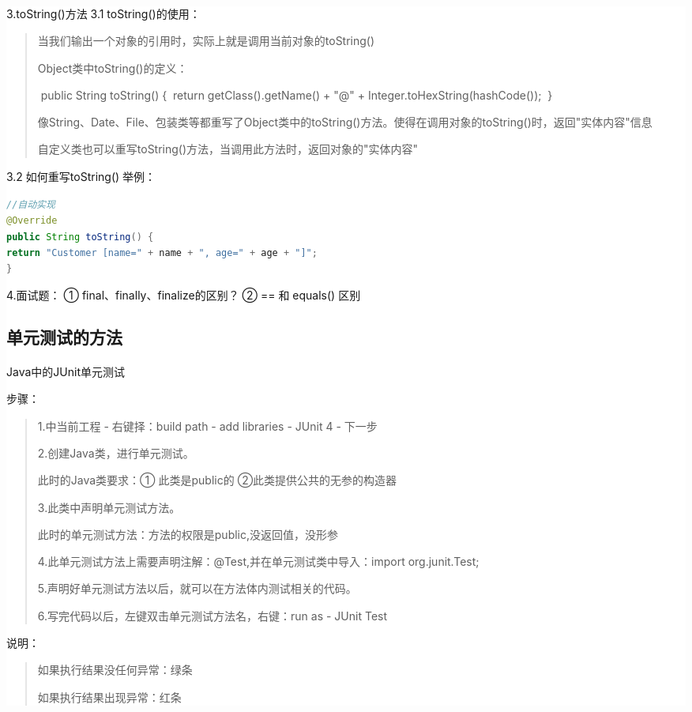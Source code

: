 3.toString()方法
3.1 toString()的使用：

> 当我们输出一个对象的引用时，实际上就是调用当前对象的toString()
>
> Object类中toString()的定义：
>
> ​	public String toString() {
> ​	return getClass().getName() + "@" + Integer.toHexString(hashCode());
> ​	}
>
> 像String、Date、File、包装类等都重写了Object类中的toString()方法。使得在调用对象的toString()时，返回"实体内容"信息
>
> 自定义类也可以重写toString()方法，当调用此方法时，返回对象的"实体内容"

3.2 如何重写toString()
举例：

```java
//自动实现
@Override
public String toString() {
return "Customer [name=" + name + ", age=" + age + "]";
}
```

4.面试题：
① final、finally、finalize的区别？
②  == 和 equals() 区别

## 单元测试的方法

Java中的JUnit单元测试

步骤：

> 1.中当前工程 - 右键择：build path - add libraries - JUnit 4 - 下一步
>
> 2.创建Java类，进行单元测试。
>
> 此时的Java类要求：① 此类是public的  ②此类提供公共的无参的构造器
>
> 3.此类中声明单元测试方法。
>
> 此时的单元测试方法：方法的权限是public,没返回值，没形参
>
> 4.此单元测试方法上需要声明注解：@Test,并在单元测试类中导入：import org.junit.Test;
>
> 5.声明好单元测试方法以后，就可以在方法体内测试相关的代码。
>
> 6.写完代码以后，左键双击单元测试方法名，右键：run as - JUnit Test

说明：

> 如果执行结果没任何异常：绿条
>
> 如果执行结果出现异常：红条
